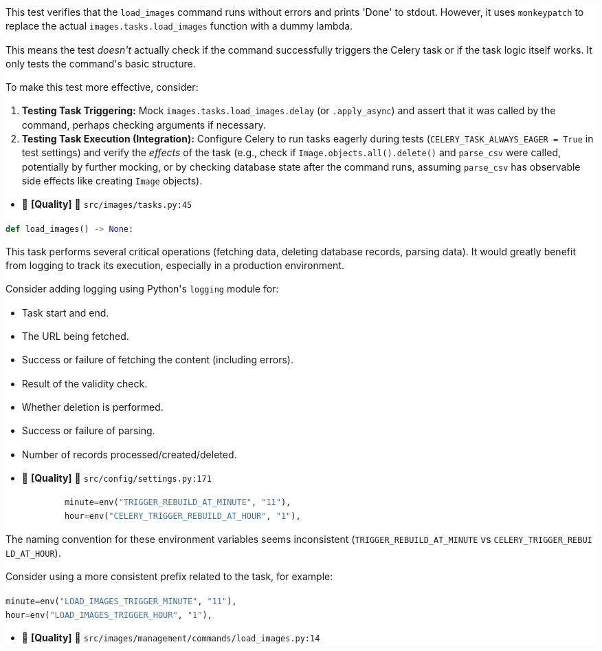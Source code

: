 
This test verifies that the `load_images` command runs without errors and prints 'Done' to stdout. However, it uses `monkeypatch` to replace the actual `images.tasks.load_images` function with a dummy lambda.

This means the test *doesn't* actually check if the command successfully triggers the Celery task or if the task logic itself works. It only tests the command's basic structure.

To make this test more effective, consider:
1.  **Testing Task Triggering:** Mock `images.tasks.load_images.delay` (or `.apply_async`) and assert that it was called by the command, perhaps checking arguments if necessary.
2.  **Testing Task Execution (Integration):** Configure Celery to run tasks eagerly during tests (`CELERY_TASK_ALWAYS_EAGER = True` in test settings) and verify the *effects* of the task (e.g., check if `Image.objects.all().delete()` and `parse_csv` were called, potentially by further mocking, or by checking database state after the command runs, assuming `parse_csv` has observable side effects like creating `Image` objects).

- 🦉 **[Quality]** 🔵 `src/images/tasks.py:45`




```python
def load_images() -> None:
```


This task performs several critical operations (fetching data, deleting database records, parsing data). It would greatly benefit from logging to track its execution, especially in a production environment.

Consider adding logging using Python's `logging` module for:
- Task start and end.
- The URL being fetched.
- Success or failure of fetching the content (including errors).
- Result of the validity check.
- Whether deletion is performed.
- Success or failure of parsing.
- Number of records processed/created/deleted.

- 🦉 **[Quality]** 🔵 `src/config/settings.py:171`




```python
            minute=env("TRIGGER_REBUILD_AT_MINUTE", "11"),
            hour=env("CELERY_TRIGGER_REBUILD_AT_HOUR", "1"),
```


The naming convention for these environment variables seems inconsistent (`TRIGGER_REBUILD_AT_MINUTE` vs `CELERY_TRIGGER_REBUILD_AT_HOUR`). 

Consider using a more consistent prefix related to the task, for example:

```python
minute=env("LOAD_IMAGES_TRIGGER_MINUTE", "11"),
hour=env("LOAD_IMAGES_TRIGGER_HOUR", "1"),
```

- 🦉 **[Quality]** 🔵 `src/images/management/commands/load_images.py:14`
